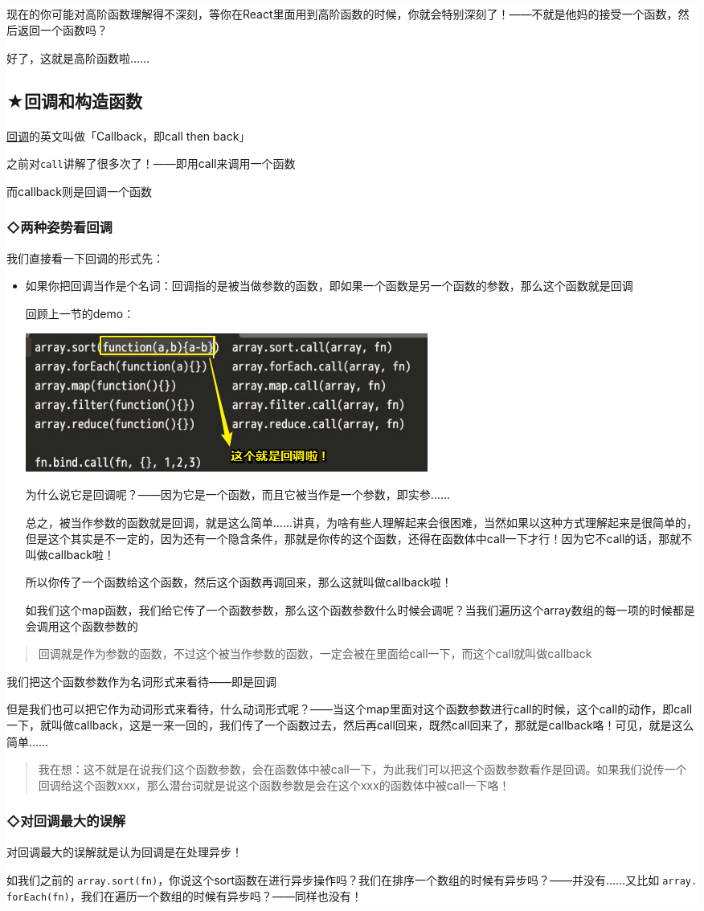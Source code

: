 现在的你可能对高阶函数理解得不深刻，等你在React里面用到高阶函数的时候，你就会特别深刻了！——不就是他妈的接受一个函数，然后返回一个函数吗？

好了，这就是高阶函数啦……

## ★回调和构造函数

[回调](https://www.wikiwand.com/zh-hans/%E5%9B%9E%E8%B0%83%E5%87%BD%E6%95%B0)的英文叫做「Callback，即call then back」

之前对`call`讲解了很多次了！——即用call来调用一个函数

而callback则是回调一个函数

### ◇两种姿势看回调

我们直接看一下回调的形式先：

- 如果你把回调当作是个名词：回调指的是被当做参数的函数，即如果一个函数是另一个函数的参数，那么这个函数就是回调

  回顾上一节的demo：

  ![1544939294259](img/02/1544939294259.png)

  为什么说它是回调呢？——因为它是一个函数，而且它被当作是一个参数，即实参……

  总之，被当作参数的函数就是回调，就是这么简单……讲真，为啥有些人理解起来会很困难，当然如果以这种方式理解起来是很简单的，但是这个其实是不一定的，因为还有一个隐含条件，那就是你传的这个函数，还得在函数体中call一下才行！因为它不call的话，那就不叫做callback啦！

  所以你传了一个函数给这个函数，然后这个函数再调回来，那么这就叫做callback啦！

  如我们这个map函数，我们给它传了一个函数参数，那么这个函数参数什么时候会调呢？当我们遍历这个array数组的每一项的时候都是会调用这个函数参数的

> 回调就是作为参数的函数，不过这个被当作参数的函数，一定会被在里面给call一下，而这个call就叫做callback

我们把这个函数参数作为名词形式来看待——即是回调

但是我们也可以把它作为动词形式来看待，什么动词形式呢？——当这个map里面对这个函数参数进行call的时候，这个call的动作，即call一下，就叫做callback，这是一来一回的，我们传了一个函数过去，然后再call回来，既然call回来了，那就是callback咯！可见，就是这么简单……

> 我在想：这不就是在说我们这个函数参数，会在函数体中被call一下，为此我们可以把这个函数参数看作是回调。如果我们说传一个回调给这个函数xxx，那么潜台词就是说这个函数参数是会在这个xxx的函数体中被call一下咯！

### ◇对回调最大的误解

对回调最大的误解就是认为回调是在处理异步！

如我们之前的 `array.sort(fn)`，你说这个sort函数在进行异步操作吗？我们在排序一个数组的时候有异步吗？——并没有……又比如 `array.forEach(fn)`，我们在遍历一个数组的时候有异步吗？——同样也没有！
